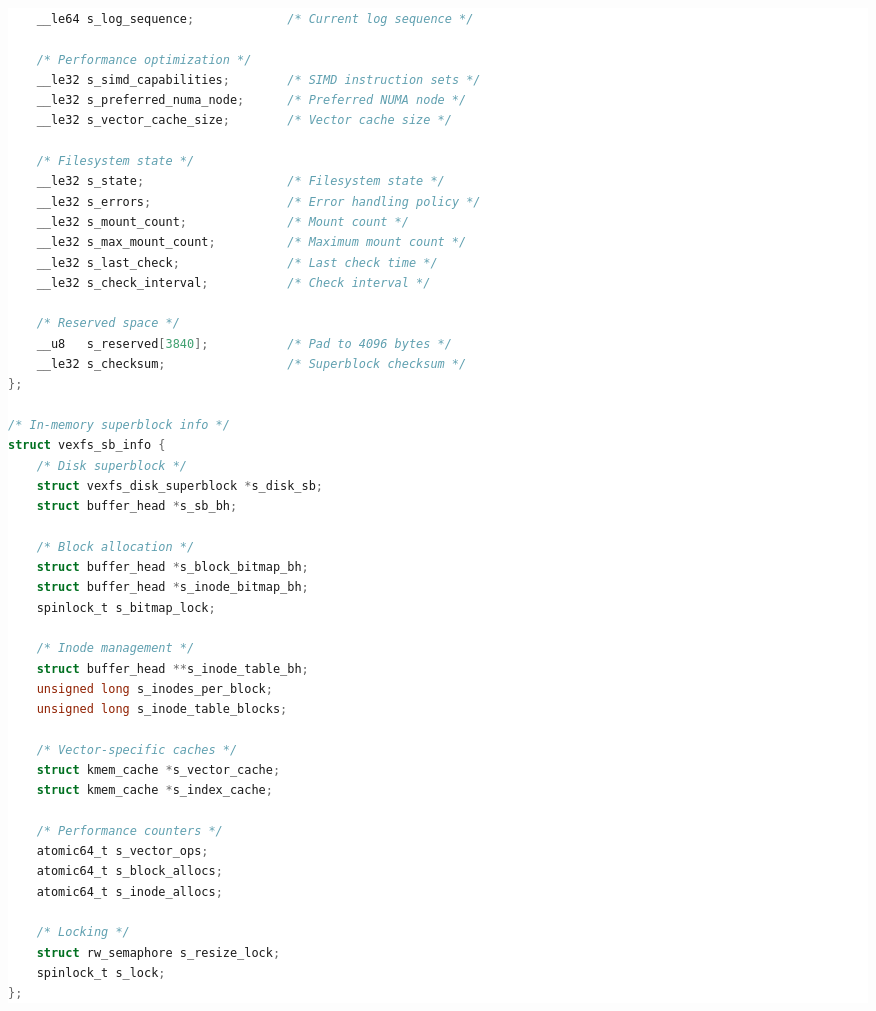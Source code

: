 ```c
    __le64 s_log_sequence;             /* Current log sequence */
    
    /* Performance optimization */
    __le32 s_simd_capabilities;        /* SIMD instruction sets */
    __le32 s_preferred_numa_node;      /* Preferred NUMA node */
    __le32 s_vector_cache_size;        /* Vector cache size */
    
    /* Filesystem state */
    __le32 s_state;                    /* Filesystem state */
    __le32 s_errors;                   /* Error handling policy */
    __le32 s_mount_count;              /* Mount count */
    __le32 s_max_mount_count;          /* Maximum mount count */
    __le32 s_last_check;               /* Last check time */
    __le32 s_check_interval;           /* Check interval */
    
    /* Reserved space */
    __u8   s_reserved[3840];           /* Pad to 4096 bytes */
    __le32 s_checksum;                 /* Superblock checksum */
};

/* In-memory superblock info */
struct vexfs_sb_info {
    /* Disk superblock */
    struct vexfs_disk_superblock *s_disk_sb;
    struct buffer_head *s_sb_bh;
    
    /* Block allocation */
    struct buffer_head *s_block_bitmap_bh;
    struct buffer_head *s_inode_bitmap_bh;
    spinlock_t s_bitmap_lock;
    
    /* Inode management */
    struct buffer_head **s_inode_table_bh;
    unsigned long s_inodes_per_block;
    unsigned long s_inode_table_blocks;
    
    /* Vector-specific caches */
    struct kmem_cache *s_vector_cache;
    struct kmem_cache *s_index_cache;
    
    /* Performance counters */
    atomic64_t s_vector_ops;
    atomic64_t s_block_allocs;
    atomic64_t s_inode_allocs;
    
    /* Locking */
    struct rw_semaphore s_resize_lock;
    spinlock_t s_lock;
};
```
